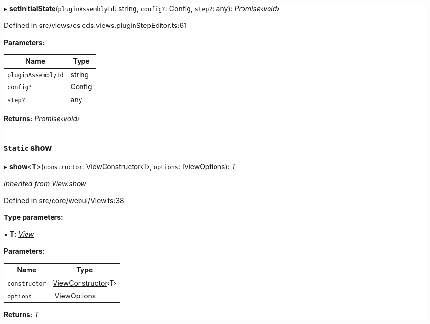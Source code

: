 ▸ **setInitialState**(`pluginAssemblyId`: string, `config?`: [Config](../interfaces/_api_cds_webapi_cdswebapi_.cdswebapi.config.md), `step?`: any): *Promise‹void›*

Defined in src/views/cs.cds.views.pluginStepEditor.ts:61

**Parameters:**

Name | Type |
------ | ------ |
`pluginAssemblyId` | string |
`config?` | [Config](../interfaces/_api_cds_webapi_cdswebapi_.cdswebapi.config.md) |
`step?` | any |

**Returns:** *Promise‹void›*

___

### `Static` show

▸ **show**<**T**>(`constructor`: [ViewConstructor](../modules/_core_webui_view_.md#viewconstructor)‹T›, `options`: [IViewOptions](../interfaces/_core_webui_view_.iviewoptions.md)): *T*

*Inherited from [View](_core_webui_view_.view.md).[show](_core_webui_view_.view.md#static-show)*

Defined in src/core/webui/View.ts:38

**Type parameters:**

▪ **T**: *[View](_core_webui_view_.view.md)*

**Parameters:**

Name | Type |
------ | ------ |
`constructor` | [ViewConstructor](../modules/_core_webui_view_.md#viewconstructor)‹T› |
`options` | [IViewOptions](../interfaces/_core_webui_view_.iviewoptions.md) |

**Returns:** *T*
